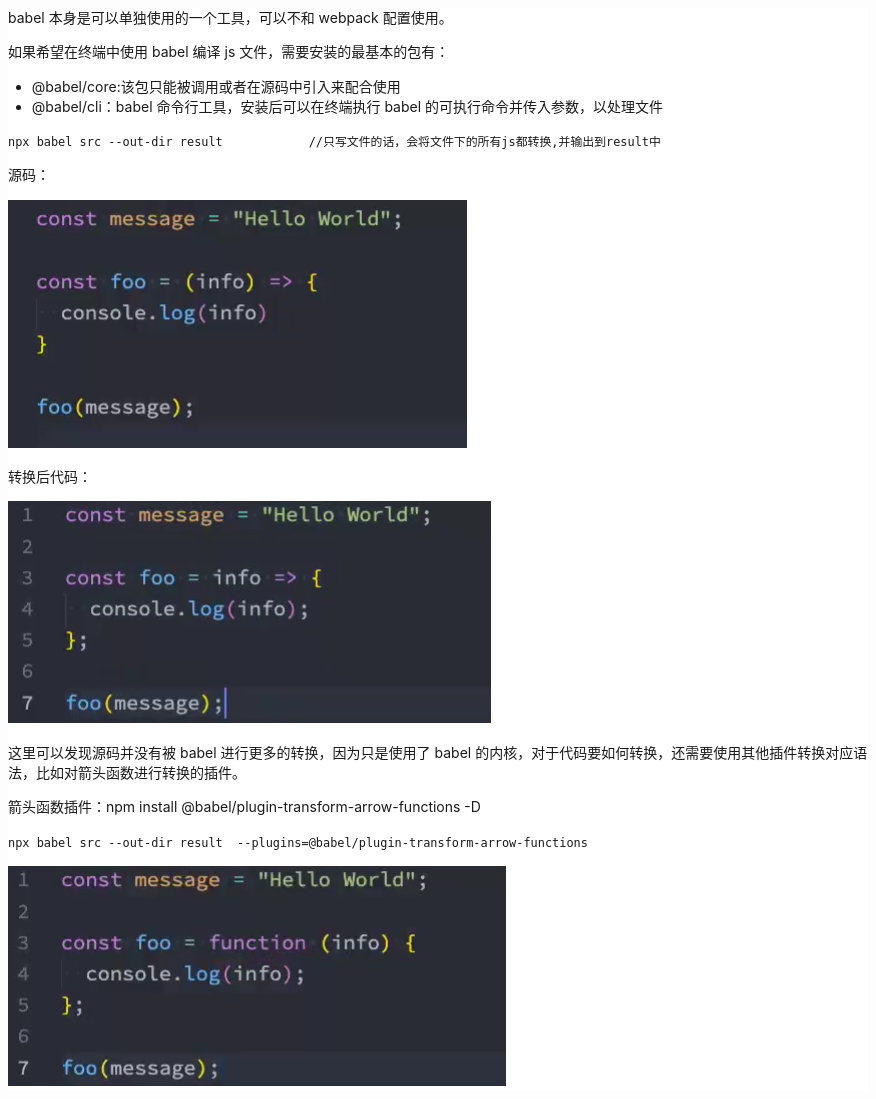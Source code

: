 babel 本身是可以单独使用的一个工具，可以不和 webpack 配置使用。

如果希望在终端中使用 babel 编译 js 文件，需要安装的最基本的包有：

- @babel/core:该包只能被调用或者在源码中引入来配合使用
- @babel/cli：babel 命令行工具，安装后可以在终端执行 babel 的可执行命令并传入参数，以处理文件

```shell
npx babel src --out-dir result            //只写文件的话，会将文件下的所有js都转换,并输出到result中
```

源码：

![image-20210920214434926](..\typora-user-images\image-20210920214434926.png)

转换后代码：

![image-20210920214503314](..\typora-user-images\image-20210920214503314.png)

这里可以发现源码并没有被 babel 进行更多的转换，因为只是使用了 babel 的内核，对于代码要如何转换，还需要使用其他插件转换对应语法，比如对箭头函数进行转换的插件。

箭头函数插件：npm install @babel/plugin-transform-arrow-functions -D

```shell
npx babel src --out-dir result  --plugins=@babel/plugin-transform-arrow-functions
```

![image-20210920215102557](..\typora-user-images\image-20210920215102557.png)
